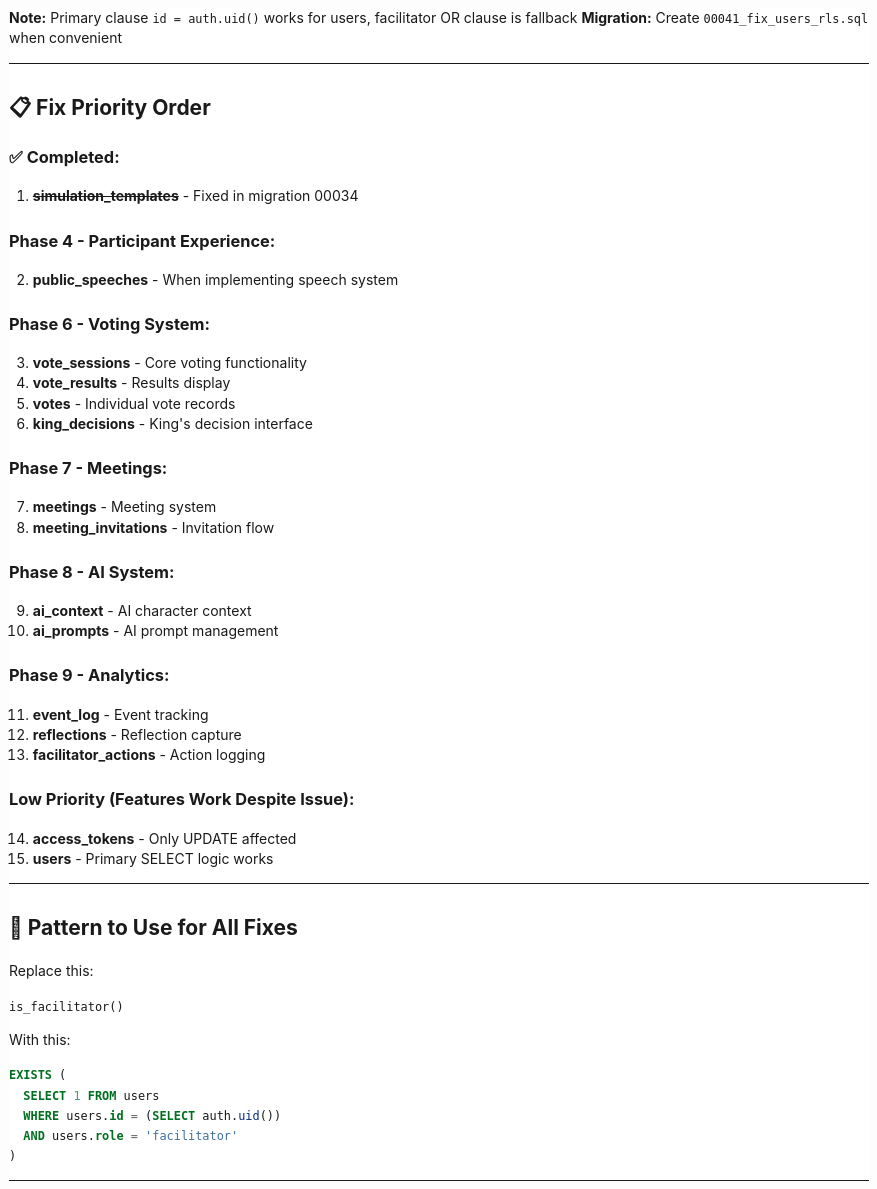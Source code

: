 **Note:** Primary clause `id = auth.uid()` works for users, facilitator OR clause is fallback
**Migration:** Create `00041_fix_users_rls.sql` when convenient

---

## 📋 Fix Priority Order

### **✅ Completed:**
1. ~~**simulation_templates**~~ - Fixed in migration 00034

### **Phase 4 - Participant Experience:**
2. **public_speeches** - When implementing speech system

### **Phase 6 - Voting System:**
3. **vote_sessions** - Core voting functionality
4. **vote_results** - Results display
5. **votes** - Individual vote records
6. **king_decisions** - King's decision interface

### **Phase 7 - Meetings:**
7. **meetings** - Meeting system
8. **meeting_invitations** - Invitation flow

### **Phase 8 - AI System:**
9. **ai_context** - AI character context
10. **ai_prompts** - AI prompt management

### **Phase 9 - Analytics:**
11. **event_log** - Event tracking
12. **reflections** - Reflection capture
13. **facilitator_actions** - Action logging

### **Low Priority (Features Work Despite Issue):**
14. **access_tokens** - Only UPDATE affected
15. **users** - Primary SELECT logic works

---

## 🎯 Pattern to Use for All Fixes

Replace this:
```sql
is_facilitator()
```

With this:
```sql
EXISTS (
  SELECT 1 FROM users
  WHERE users.id = (SELECT auth.uid())
  AND users.role = 'facilitator'
)
```

---